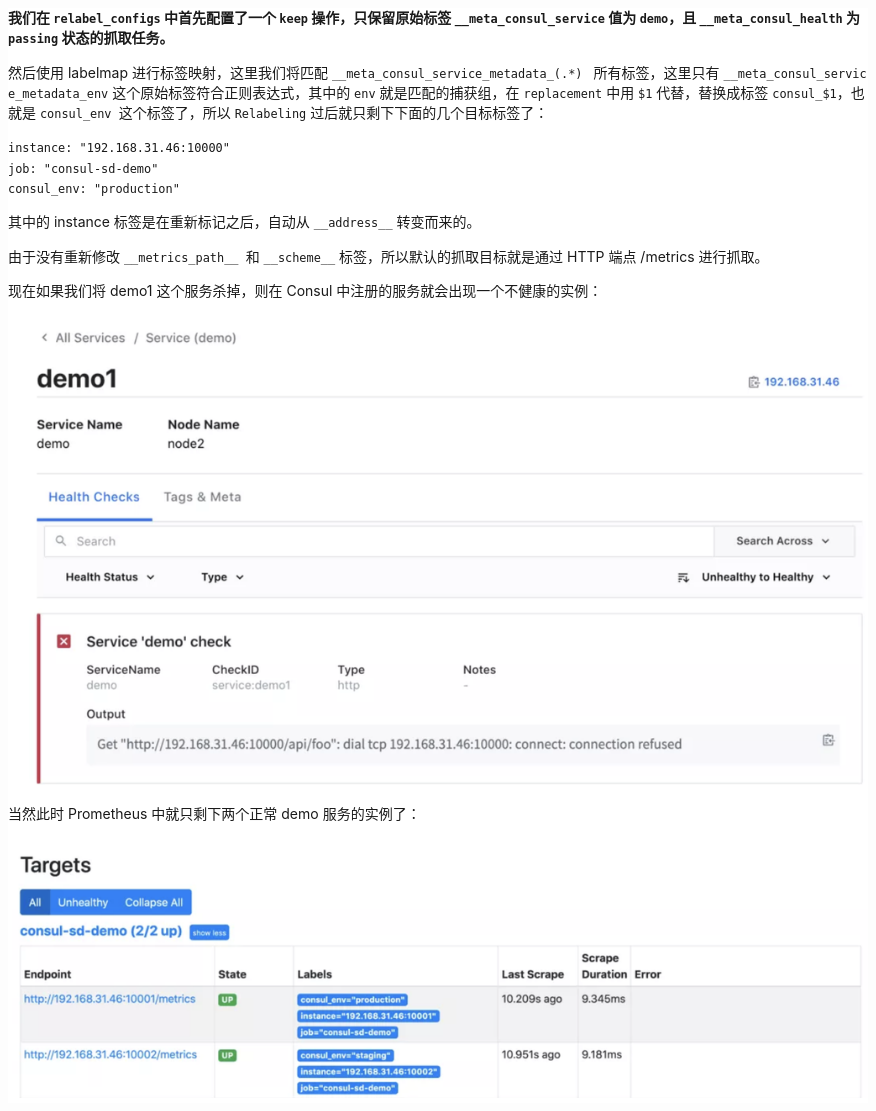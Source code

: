 **我们在 `relabel_configs` 中首先配置了一个 `keep` 操作，只保留原始标签 `__meta_consul_service` 值为 `demo`，且 `__meta_consul_health` 为 `passing` 状态的抓取任务。**


然后使用 labelmap 进行标签映射，这里我们将匹配 `__meta_consul_service_metadata_(.*) ` 所有标签，这里只有 `__meta_consul_service_metadata_env` 这个原始标签符合正则表达式，其中的 `env` 就是匹配的捕获组，在 `replacement` 中用 `$1` 代替，替换成标签 `consul_$1`，也就是 `consul_env `这个标签了，所以 `Relabeling` 过后就只剩下下面的几个目标标签了：

```
instance: "192.168.31.46:10000"
job: "consul-sd-demo"
consul_env: "production"
```

其中的 instance 标签是在重新标记之后，自动从 `__address__` 转变而来的。

由于没有重新修改 `__metrics_path__ `和 `__scheme__` 标签，所以默认的抓取目标就是通过 HTTP 端点 /metrics 进行抓取。

现在如果我们将 demo1 这个服务杀掉，则在 Consul 中注册的服务就会出现一个不健康的实例：

![Alt Image Text](../images/53_6.png "Body image")


当然此时 Prometheus 中就只剩下两个正常 demo 服务的实例了：

![Alt Image Text](../images/53_7.png "Body image")
